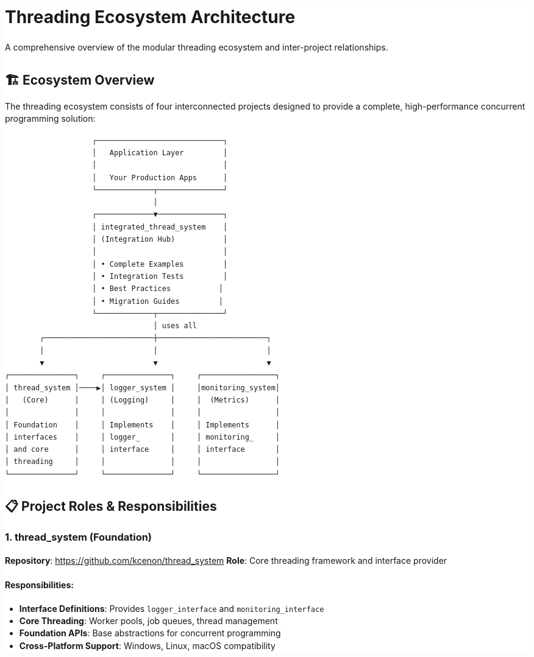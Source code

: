 # Threading Ecosystem Architecture

A comprehensive overview of the modular threading ecosystem and inter-project relationships.

## 🏗️ Ecosystem Overview

The threading ecosystem consists of four interconnected projects designed to provide a complete, high-performance concurrent programming solution:

```
                    ┌─────────────────────────────┐
                    │   Application Layer         │
                    │                             │
                    │   Your Production Apps      │
                    └─────────────┬───────────────┘
                                  │
                    ┌─────────────▼───────────────┐
                    │ integrated_thread_system    │
                    │ (Integration Hub)           │
                    │                             │
                    │ • Complete Examples         │
                    │ • Integration Tests         │
                    │ • Best Practices           │
                    │ • Migration Guides         │
                    └─────────────┬───────────────┘
                                  │ uses all
        ┌─────────────────────────┼─────────────────────────┐
        │                         │                         │
        ▼                         ▼                         ▼
┌───────────────┐     ┌───────────────┐     ┌─────────────────┐
│ thread_system │────▶│ logger_system │     │monitoring_system│
│   (Core)      │     │ (Logging)     │     │  (Metrics)      │
│               │     │               │     │                 │
│ Foundation    │     │ Implements    │     │ Implements      │
│ interfaces    │     │ logger_       │     │ monitoring_     │
│ and core      │     │ interface     │     │ interface       │
│ threading     │     │               │     │                 │
└───────────────┘     └───────────────┘     └─────────────────┘
```

## 📋 Project Roles & Responsibilities

### 1. thread_system (Foundation)
**Repository**: https://github.com/kcenon/thread_system
**Role**: Core threading framework and interface provider

#### Responsibilities:
- **Interface Definitions**: Provides `logger_interface` and `monitoring_interface`
- **Core Threading**: Worker pools, job queues, thread management
- **Foundation APIs**: Base abstractions for concurrent programming
- **Cross-Platform Support**: Windows, Linux, macOS compatibility
